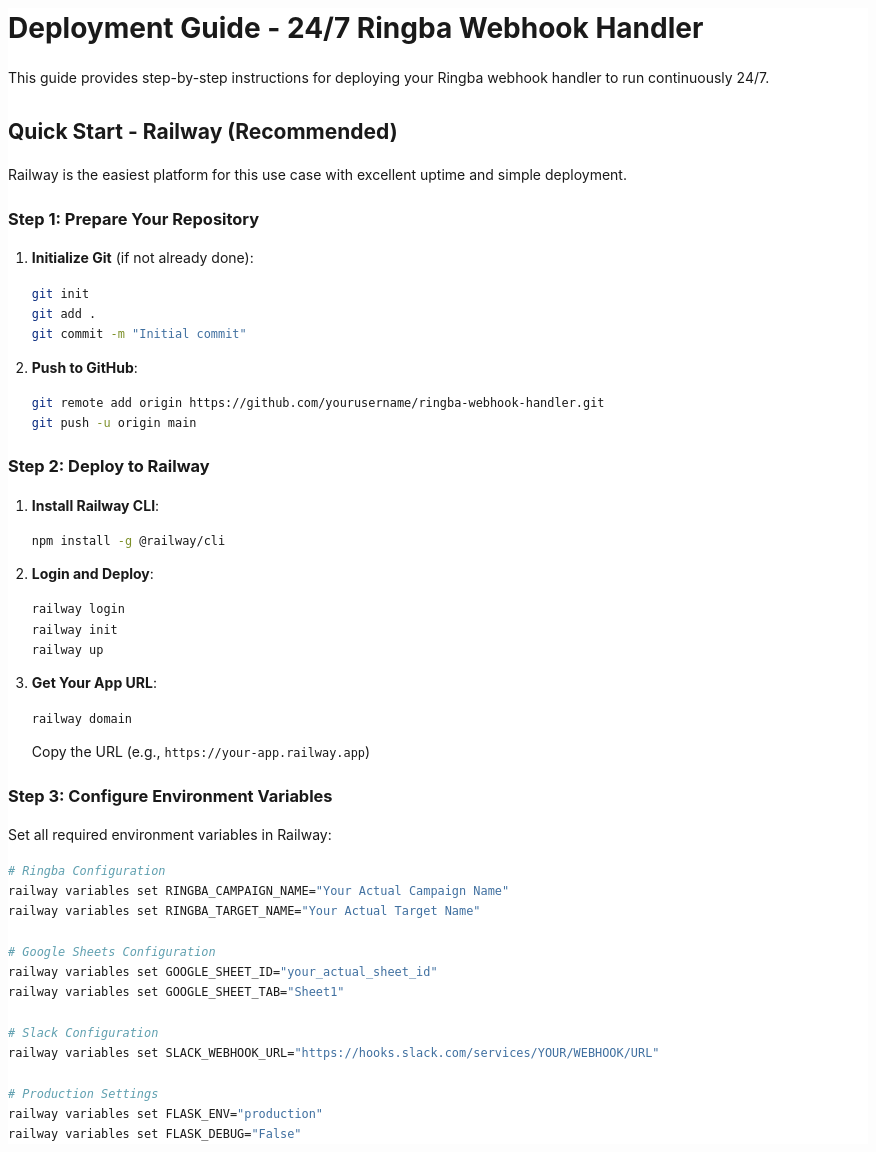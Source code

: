 # Deployment Guide - 24/7 Ringba Webhook Handler

This guide provides step-by-step instructions for deploying your Ringba webhook handler to run continuously 24/7.

## Quick Start - Railway (Recommended)

Railway is the easiest platform for this use case with excellent uptime and simple deployment.

### Step 1: Prepare Your Repository

1. **Initialize Git** (if not already done):
   ```bash
   git init
   git add .
   git commit -m "Initial commit"
   ```

2. **Push to GitHub**:
   ```bash
   git remote add origin https://github.com/yourusername/ringba-webhook-handler.git
   git push -u origin main
   ```

### Step 2: Deploy to Railway

1. **Install Railway CLI**:
   ```bash
   npm install -g @railway/cli
   ```

2. **Login and Deploy**:
   ```bash
   railway login
   railway init
   railway up
   ```

3. **Get Your App URL**:
   ```bash
   railway domain
   ```
   Copy the URL (e.g., `https://your-app.railway.app`)

### Step 3: Configure Environment Variables

Set all required environment variables in Railway:

```bash
# Ringba Configuration
railway variables set RINGBA_CAMPAIGN_NAME="Your Actual Campaign Name"
railway variables set RINGBA_TARGET_NAME="Your Actual Target Name"

# Google Sheets Configuration
railway variables set GOOGLE_SHEET_ID="your_actual_sheet_id"
railway variables set GOOGLE_SHEET_TAB="Sheet1"

# Slack Configuration
railway variables set SLACK_WEBHOOK_URL="https://hooks.slack.com/services/YOUR/WEBHOOK/URL"

# Production Settings
railway variables set FLASK_ENV="production"
railway variables set FLASK_DEBUG="False"
```

